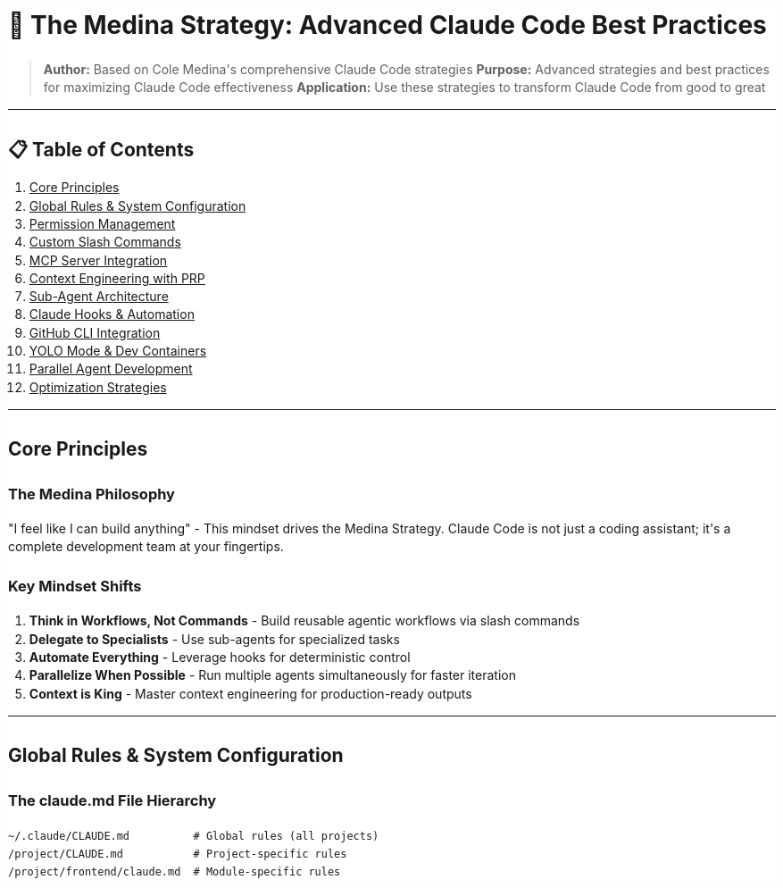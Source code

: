 # 🚀 The Medina Strategy: Advanced Claude Code Best Practices

> **Author:** Based on Cole Medina's comprehensive Claude Code strategies
> **Purpose:** Advanced strategies and best practices for maximizing Claude Code effectiveness
> **Application:** Use these strategies to transform Claude Code from good to great

---

## 📋 Table of Contents
1. [Core Principles](#core-principles)
2. [Global Rules & System Configuration](#global-rules--system-configuration)
3. [Permission Management](#permission-management)
4. [Custom Slash Commands](#custom-slash-commands)
5. [MCP Server Integration](#mcp-server-integration)
6. [Context Engineering with PRP](#context-engineering-with-prp)
7. [Sub-Agent Architecture](#sub-agent-architecture)
8. [Claude Hooks & Automation](#claude-hooks--automation)
9. [GitHub CLI Integration](#github-cli-integration)
10. [YOLO Mode & Dev Containers](#yolo-mode--dev-containers)
11. [Parallel Agent Development](#parallel-agent-development)
12. [Optimization Strategies](#optimization-strategies)

---

## Core Principles

### The Medina Philosophy
"I feel like I can build anything" - This mindset drives the Medina Strategy. Claude Code is not just a coding assistant; it's a complete development team at your fingertips.

### Key Mindset Shifts
1. **Think in Workflows, Not Commands** - Build reusable agentic workflows via slash commands
2. **Delegate to Specialists** - Use sub-agents for specialized tasks
3. **Automate Everything** - Leverage hooks for deterministic control
4. **Parallelize When Possible** - Run multiple agents simultaneously for faster iteration
5. **Context is King** - Master context engineering for production-ready outputs

---

## Global Rules & System Configuration

### The claude.md File Hierarchy
```
~/.claude/CLAUDE.md          # Global rules (all projects)
/project/CLAUDE.md           # Project-specific rules
/project/frontend/claude.md  # Module-specific rules
```
